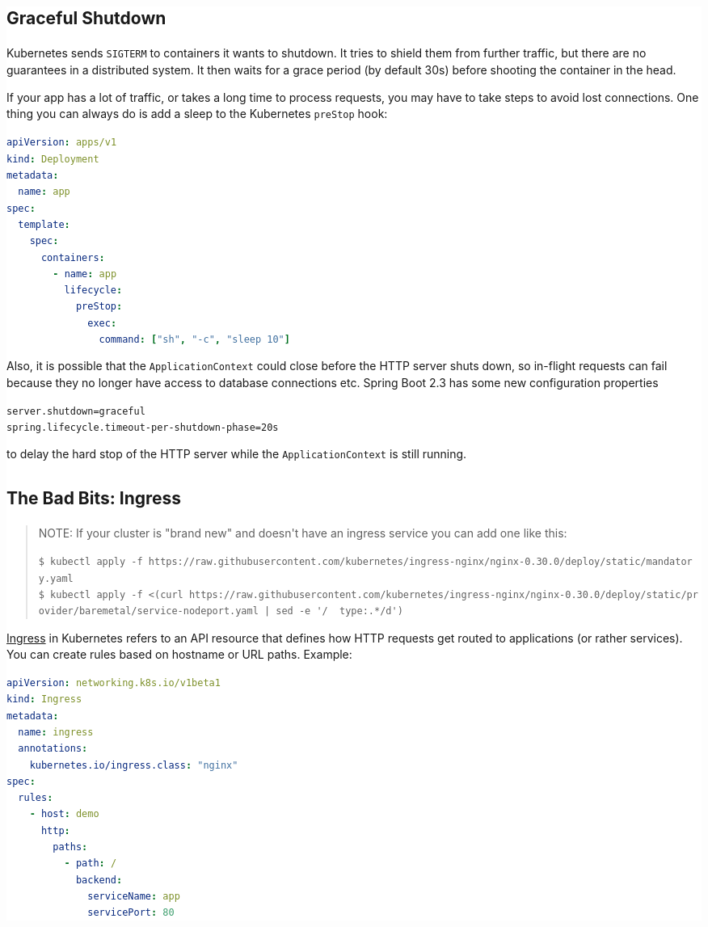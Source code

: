 ## Graceful Shutdown

Kubernetes sends `SIGTERM` to containers it wants to shutdown. It tries to shield them from further traffic, but there are no guarantees in a distributed system. It then waits for a grace period (by default 30s) before shooting the container in the head.

If your app has a lot of traffic, or takes a long time to process requests, you may have to take steps to avoid lost connections. One thing you can always do is add a sleep to the Kubernetes `preStop` hook:

```yaml
apiVersion: apps/v1
kind: Deployment
metadata:
  name: app
spec:
  template:
    spec:
      containers:
        - name: app
          lifecycle:
            preStop:
              exec:
                command: ["sh", "-c", "sleep 10"]
```

Also, it is possible that the `ApplicationContext` could close before the HTTP server shuts down, so in-flight requests can fail because they no longer have access to database connections etc. Spring Boot 2.3 has some new configuration properties

```
server.shutdown=graceful
spring.lifecycle.timeout-per-shutdown-phase=20s
```

to delay the hard stop of the HTTP server while the `ApplicationContext` is still running.

## The Bad Bits: Ingress

> NOTE: If your cluster is "brand new" and doesn't have an ingress service you can add one like this:
>
>     $ kubectl apply -f https://raw.githubusercontent.com/kubernetes/ingress-nginx/nginx-0.30.0/deploy/static/mandatory.yaml
>     $ kubectl apply -f <(curl https://raw.githubusercontent.com/kubernetes/ingress-nginx/nginx-0.30.0/deploy/static/provider/baremetal/service-nodeport.yaml | sed -e '/  type:.*/d')

[Ingress](https://kubernetes.io/docs/concepts/services-networking/ingress/) in Kubernetes refers to an API resource that defines how HTTP requests get routed to applications (or rather services). You can create rules based on hostname or URL paths. Example:

```yaml
apiVersion: networking.k8s.io/v1beta1
kind: Ingress
metadata:
  name: ingress
  annotations:
    kubernetes.io/ingress.class: "nginx"
spec:
  rules:
    - host: demo
      http:
        paths:
          - path: /
            backend:
              serviceName: app
              servicePort: 80
```